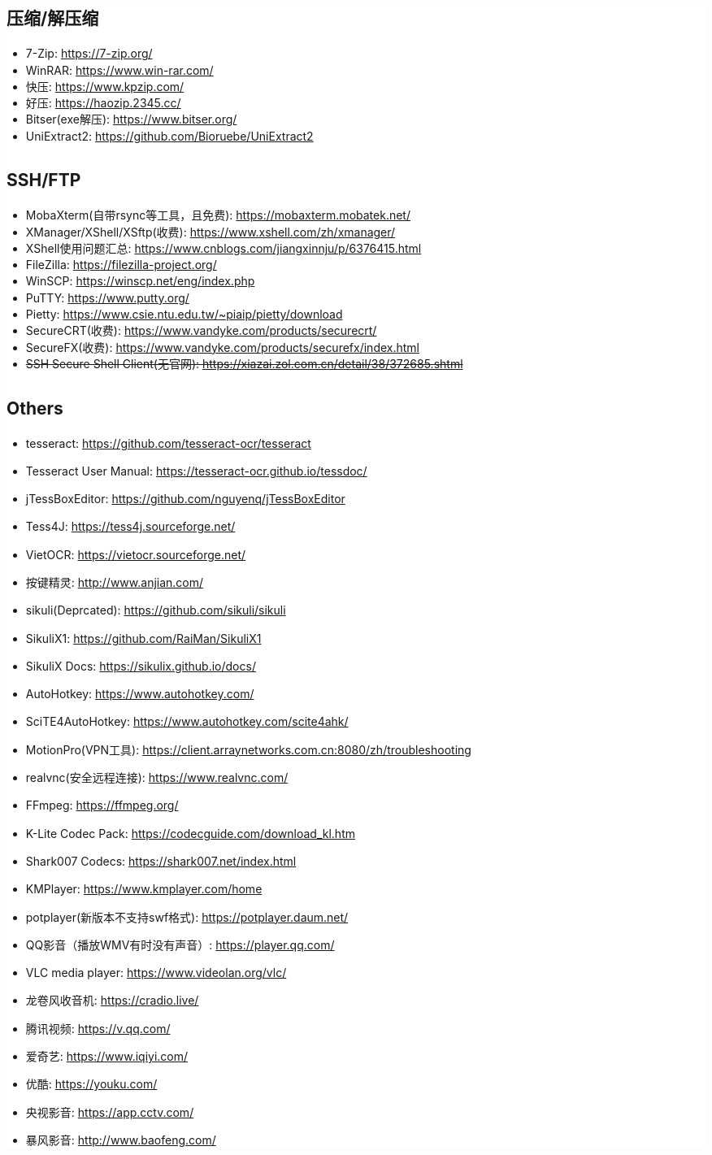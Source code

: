 ## 压缩/解压缩

* 7-Zip: <https://7-zip.org/>
* WinRAR: <https://www.win-rar.com/>
* 快压: <https://www.kpzip.com/>
* 好压: <https://haozip.2345.cc/>
* Bitser(exe解压): <https://www.bitser.org/>
* UniExtract2: <https://github.com/Bioruebe/UniExtract2>

## SSH/FTP

* MobaXterm(自带rsync等工具，且免费): <https://mobaxterm.mobatek.net/>
* XManager/XShell/XSftp(收费): <https://www.xshell.com/zh/xmanager/>
* XShell使用问题汇总: <https://www.cnblogs.com/jiangxinnju/p/6376415.html>
* FileZilla: <https://filezilla-project.org/>
* WinSCP: <https://winscp.net/eng/index.php>
* PuTTY: <https://www.putty.org/>
* Pietty: <https://www.csie.ntu.edu.tw/~piaip/pietty/download>
* SecureCRT(收费): <https://www.vandyke.com/products/securecrt/>
* SecureFX(收费): <https://www.vandyke.com/products/securefx/index.html>
* ~~SSH Secure Shell Client(无官网): <https://xiazai.zol.com.cn/detail/38/372685.shtml>~~

## Others

* tesseract: <https://github.com/tesseract-ocr/tesseract>
* Tesseract User Manual: <https://tesseract-ocr.github.io/tessdoc/>
* jTessBoxEditor: <https://github.com/nguyenq/jTessBoxEditor>
* Tess4J: <https://tess4j.sourceforge.net/>
* VietOCR: <https://vietocr.sourceforge.net/>

* 按键精灵: <http://www.anjian.com/>
* sikuli(Deprcated): <https://github.com/sikuli/sikuli>
* SikuliX1: <https://github.com/RaiMan/SikuliX1>
* SikuliX Docs: <https://sikulix.github.io/docs/>
* AutoHotkey: <https://www.autohotkey.com/>
* SciTE4AutoHotkey: <https://www.autohotkey.com/scite4ahk/>

* MotionPro(VPN工具): <https://client.arraynetworks.com.cn:8080/zh/troubleshooting>
* realvnc(安全远程连接): <https://www.realvnc.com/>

* FFmpeg: <https://ffmpeg.org/>
* K-Lite Codec Pack: <https://codecguide.com/download_kl.htm>
* Shark007 Codecs: <https://shark007.net/index.html>
* KMPlayer: <https://www.kmplayer.com/home>
* potplayer(新版本不支持swf格式): <https://potplayer.daum.net/>
* QQ影音（播放WMV有时没有声音）: <https://player.qq.com/>
* VLC media player: <https://www.videolan.org/vlc/>

* 龙卷风收音机: <https://cradio.live/>
* 腾讯视频: <https://v.qq.com/>
* 爱奇艺: <https://www.iqiyi.com/>
* 优酷: <https://youku.com/>
* 央视影音: <https://app.cctv.com/>
* 暴风影音: <http://www.baofeng.com/>

